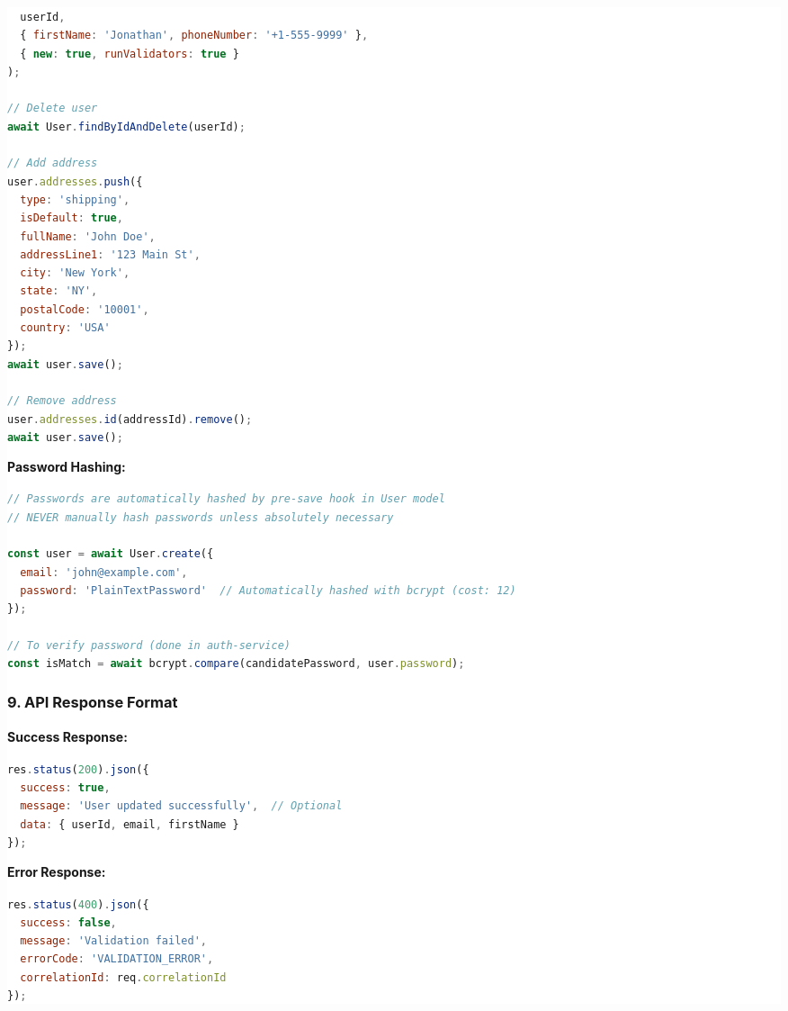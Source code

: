 ```javascript
  userId,
  { firstName: 'Jonathan', phoneNumber: '+1-555-9999' },
  { new: true, runValidators: true }
);

// Delete user
await User.findByIdAndDelete(userId);

// Add address
user.addresses.push({
  type: 'shipping',
  isDefault: true,
  fullName: 'John Doe',
  addressLine1: '123 Main St',
  city: 'New York',
  state: 'NY',
  postalCode: '10001',
  country: 'USA'
});
await user.save();

// Remove address
user.addresses.id(addressId).remove();
await user.save();
```

**Password Hashing:**
```javascript
// Passwords are automatically hashed by pre-save hook in User model
// NEVER manually hash passwords unless absolutely necessary

const user = await User.create({
  email: 'john@example.com',
  password: 'PlainTextPassword'  // Automatically hashed with bcrypt (cost: 12)
});

// To verify password (done in auth-service)
const isMatch = await bcrypt.compare(candidatePassword, user.password);
```

### 9. API Response Format

**Success Response:**
```javascript
res.status(200).json({
  success: true,
  message: 'User updated successfully',  // Optional
  data: { userId, email, firstName }
});
```

**Error Response:**
```javascript
res.status(400).json({
  success: false,
  message: 'Validation failed',
  errorCode: 'VALIDATION_ERROR',
  correlationId: req.correlationId
});
```
